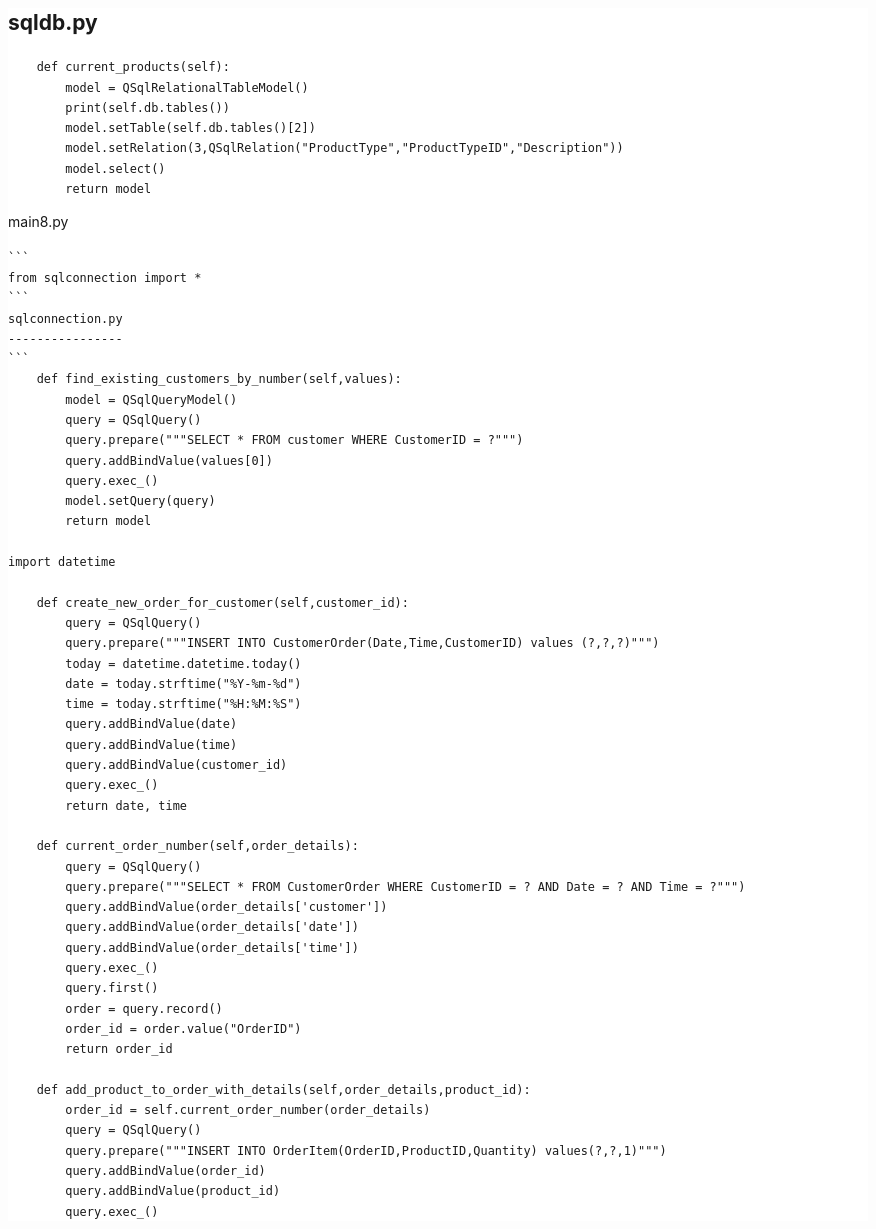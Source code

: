sqldb.py
--------
```
    def current_products(self):
        model = QSqlRelationalTableModel()
        print(self.db.tables())
        model.setTable(self.db.tables()[2])
        model.setRelation(3,QSqlRelation("ProductType","ProductTypeID","Description"))
        model.select()
        return model

```

main8.py
````````
```
from sqlconnection import *
```
sqlconnection.py
----------------
```
    def find_existing_customers_by_number(self,values):
        model = QSqlQueryModel()
        query = QSqlQuery()
        query.prepare("""SELECT * FROM customer WHERE CustomerID = ?""")
        query.addBindValue(values[0])
        query.exec_()
        model.setQuery(query)
        return model

import datetime

    def create_new_order_for_customer(self,customer_id):
        query = QSqlQuery()
        query.prepare("""INSERT INTO CustomerOrder(Date,Time,CustomerID) values (?,?,?)""")
        today = datetime.datetime.today()
        date = today.strftime("%Y-%m-%d")
        time = today.strftime("%H:%M:%S")
        query.addBindValue(date)
        query.addBindValue(time)
        query.addBindValue(customer_id)
        query.exec_()
        return date, time

    def current_order_number(self,order_details):
        query = QSqlQuery()
        query.prepare("""SELECT * FROM CustomerOrder WHERE CustomerID = ? AND Date = ? AND Time = ?""")
        query.addBindValue(order_details['customer'])
        query.addBindValue(order_details['date'])
        query.addBindValue(order_details['time'])
        query.exec_()
        query.first()
        order = query.record()
        order_id = order.value("OrderID")
        return order_id

    def add_product_to_order_with_details(self,order_details,product_id):
        order_id = self.current_order_number(order_details)
        query = QSqlQuery()
        query.prepare("""INSERT INTO OrderItem(OrderID,ProductID,Quantity) values(?,?,1)""")
        query.addBindValue(order_id)
        query.addBindValue(product_id)
        query.exec_()

````````